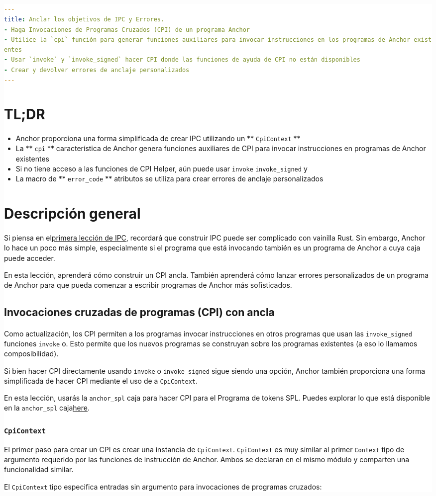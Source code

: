 ```yaml
---
title: Anclar los objetivos de IPC y Errores.
- Haga Invocaciones de Programas Cruzados (CPI) de un programa Anchor
- Utilice la `cpi` función para generar funciones auxiliares para invocar instrucciones en los programas de Anchor existentes
- Usar `invoke` y `invoke_signed` hacer CPI donde las funciones de ayuda de CPI no están disponibles
- Crear y devolver errores de anclaje personalizados
---
```


# TL;DR

-   Anchor proporciona una forma simplificada de crear IPC utilizando un ** `CpiContext` **
-   La ** `cpi` ** característica de Anchor genera funciones auxiliares de CPI para invocar instrucciones en programas de Anchor existentes
-   Si no tiene acceso a las funciones de CPI Helper, aún puede usar `invoke` `invoke_signed` y
-   La macro de ** `error_code` ** atributos se utiliza para crear errores de anclaje personalizados

# Descripción general

Si piensa en el[primera lección de IPC](cpi.md), recordará que construir IPC puede ser complicado con vainilla Rust. Sin embargo, Anchor lo hace un poco más simple, especialmente si el programa que está invocando también es un programa de Anchor a cuya caja puede acceder.

En esta lección, aprenderá cómo construir un CPI ancla. También aprenderá cómo lanzar errores personalizados de un programa de Anchor para que pueda comenzar a escribir programas de Anchor más sofisticados.

## Invocaciones cruzadas de programas (CPI) con ancla

Como actualización, los CPI permiten a los programas invocar instrucciones en otros programas que usan las `invoke_signed` funciones `invoke` o. Esto permite que los nuevos programas se construyan sobre los programas existentes (a eso lo llamamos composibilidad).

Si bien hacer CPI directamente usando `invoke` o `invoke_signed` sigue siendo una opción, Anchor también proporciona una forma simplificada de hacer CPI mediante el uso de a `CpiContext`.

En esta lección, usarás la `anchor_spl` caja para hacer CPI para el Programa de tokens SPL. Puedes explorar lo que está disponible en la `anchor_spl` caja[here](https://docs.rs/anchor-spl/latest/anchor_spl/#).

### `CpiContext`

El primer paso para crear un CPI es crear una instancia de `CpiContext`. `CpiContext` es muy similar al primer `Context` tipo de argumento requerido por las funciones de instrucción de Anchor. Ambos se declaran en el mismo módulo y comparten una funcionalidad similar.

El `CpiContext` tipo especifica entradas sin argumento para invocaciones de programas cruzados:
